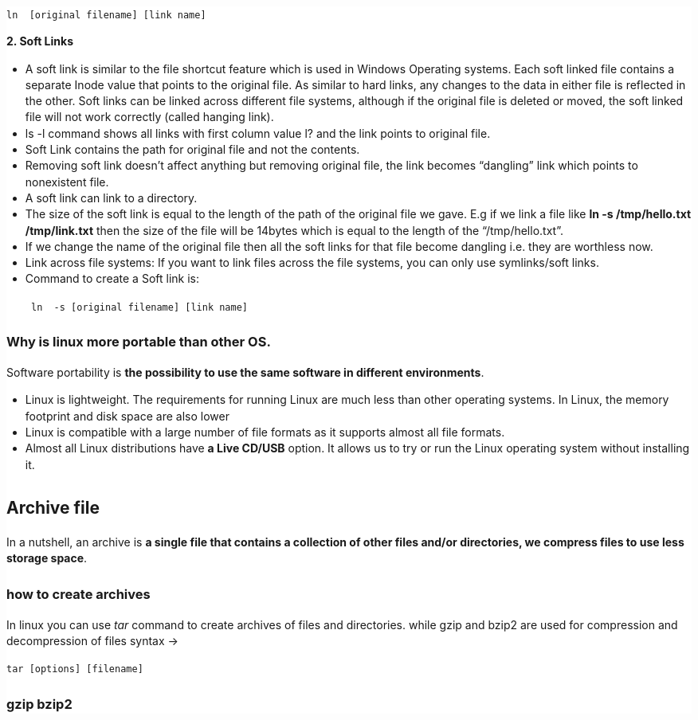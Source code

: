 ```
ln  [original filename] [link name]
```

**2. Soft Links**

- A soft link is similar to the file shortcut feature which is used in Windows Operating systems. Each soft linked file contains a separate Inode value that points to the original file. As similar to hard links, any changes to the data in either file is reflected in the other. Soft links can be linked across different file systems, although if the original file is deleted or moved, the soft linked file will not work correctly (called hanging link).
- ls -l command shows all links with first column value l? and the link points to original file.
- Soft Link contains the path for original file and not the contents.
- Removing soft link doesn’t affect anything but removing original file, the link becomes “dangling” link which points to nonexistent file.
- A soft link can link to a directory.
- The size of the soft link is equal to the length of the path of the original file we gave. E.g if we link a file like **ln -s /tmp/hello.txt /tmp/link.txt** then the size of the file will be 14bytes which is equal to the length of the “/tmp/hello.txt”.
- If we change the name of the original file then all the soft links for that file become dangling i.e. they are worthless now.
- Link across file systems: If you want to link files across the file systems, you can only use symlinks/soft links.
- Command to create a Soft link is:
  ```
   ln  -s [original filename] [link name]
  ```

### Why is linux more portable than other OS.

Software portability is **the possibility to use the same software in different environments**.

- Linux is lightweight. The requirements for running Linux are much less than other operating systems. In Linux, the memory footprint and disk space are also lower
- Linux is compatible with a large number of file formats as it supports almost all file formats.
- Almost all Linux distributions have **a Live CD/USB** option. It allows us to try or run the Linux operating system without installing it.

## Archive file

In a nutshell, an archive is **a single file that contains a collection of other files and/or directories, we compress files to use less storage space**.

### how to create archives

In linux you can use _tar_ command to create archives of files and directories.
while gzip and bzip2 are used for compression and decompression of files
syntax ->

```shell
tar [options] [filename]
```

### gzip bzip2
